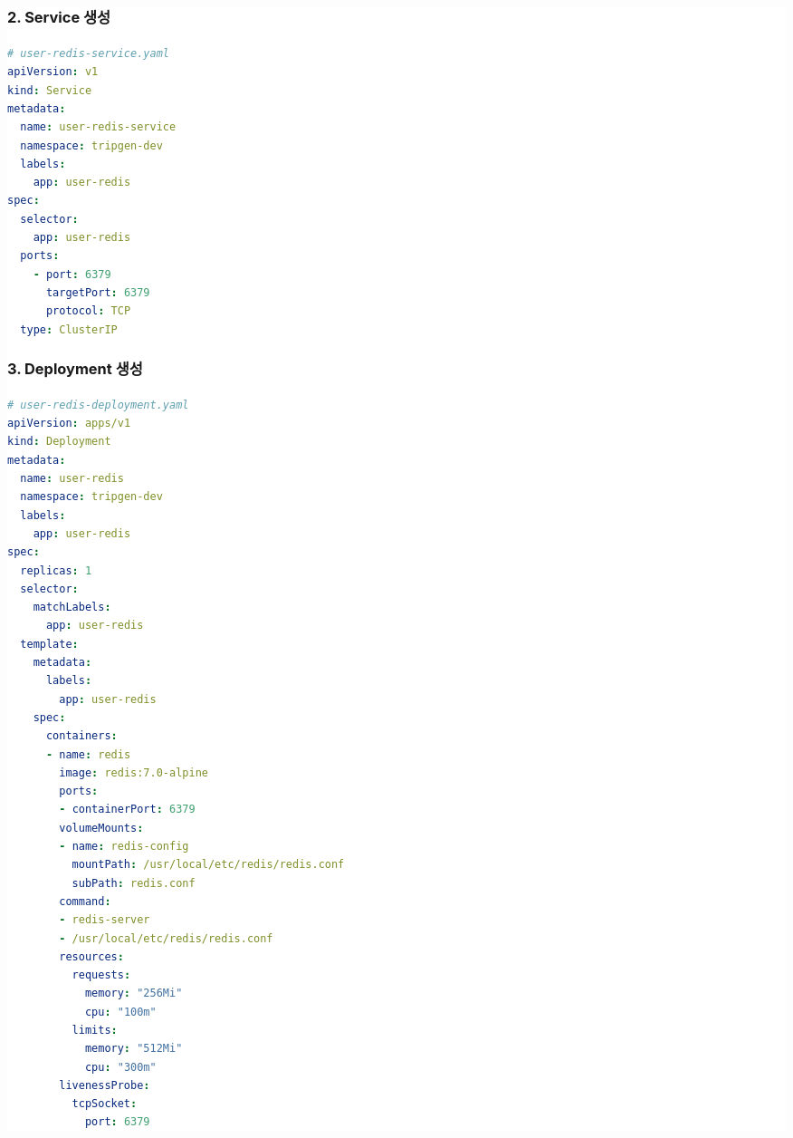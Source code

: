 ### 2. Service 생성

```yaml
# user-redis-service.yaml
apiVersion: v1
kind: Service
metadata:
  name: user-redis-service
  namespace: tripgen-dev
  labels:
    app: user-redis
spec:
  selector:
    app: user-redis
  ports:
    - port: 6379
      targetPort: 6379
      protocol: TCP
  type: ClusterIP
```

### 3. Deployment 생성

```yaml
# user-redis-deployment.yaml
apiVersion: apps/v1
kind: Deployment
metadata:
  name: user-redis
  namespace: tripgen-dev
  labels:
    app: user-redis
spec:
  replicas: 1
  selector:
    matchLabels:
      app: user-redis
  template:
    metadata:
      labels:
        app: user-redis
    spec:
      containers:
      - name: redis
        image: redis:7.0-alpine
        ports:
        - containerPort: 6379
        volumeMounts:
        - name: redis-config
          mountPath: /usr/local/etc/redis/redis.conf
          subPath: redis.conf
        command:
        - redis-server
        - /usr/local/etc/redis/redis.conf
        resources:
          requests:
            memory: "256Mi"
            cpu: "100m"
          limits:
            memory: "512Mi"
            cpu: "300m"
        livenessProbe:
          tcpSocket:
            port: 6379
```